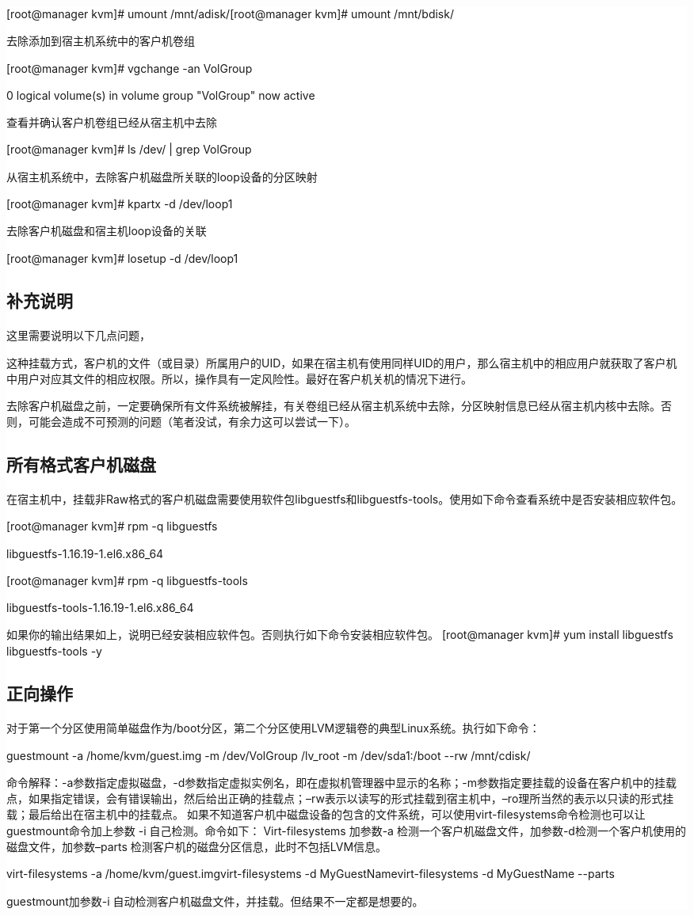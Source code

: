 [root@manager kvm]# umount /mnt/adisk/[root@manager kvm]# umount /mnt/bdisk/

去除添加到宿主机系统中的客户机卷组

[root@manager kvm]# vgchange -an VolGroup   

0 logical volume(s) in volume group "VolGroup" now active

查看并确认客户机卷组已经从宿主机中去除

[root@manager kvm]# ls /dev/ | grep VolGroup

从宿主机系统中，去除客户机磁盘所关联的loop设备的分区映射

[root@manager kvm]# kpartx -d /dev/loop1

去除客户机磁盘和宿主机loop设备的关联

[root@manager kvm]# losetup -d /dev/loop1

## 补充说明

这里需要说明以下几点问题，

这种挂载方式，客户机的文件（或目录）所属用户的UID，如果在宿主机有使用同样UID的用户，那么宿主机中的相应用户就获取了客户机中用户对应其文件的相应权限。所以，操作具有一定风险性。最好在客户机关机的情况下进行。

去除客户机磁盘之前，一定要确保所有文件系统被解挂，有关卷组已经从宿主机系统中去除，分区映射信息已经从宿主机内核中去除。否则，可能会造成不可预测的问题（笔者没试，有余力这可以尝试一下）。

## 所有格式客户机磁盘

在宿主机中，挂载非Raw格式的客户机磁盘需要使用软件包libguestfs和libguestfs-tools。使用如下命令查看系统中是否安装相应软件包。

[root@manager kvm]# rpm -q libguestfs

libguestfs-1.16.19-1.el6.x86_64

[root@manager kvm]# rpm -q libguestfs-tools

libguestfs-tools-1.16.19-1.el6.x86_64

如果你的输出结果如上，说明已经安装相应软件包。否则执行如下命令安装相应软件包。
[root@manager kvm]# yum install libguestfs libguestfs-tools -y

## 正向操作

对于第一个分区使用简单磁盘作为/boot分区，第二个分区使用LVM逻辑卷的典型Linux系统。执行如下命令：

guestmount -a /home/kvm/guest.img -m /dev/VolGroup /lv_root -m /dev/sda1:/boot --rw /mnt/cdisk/

命令解释：-a参数指定虚拟磁盘，-d参数指定虚拟实例名，即在虚拟机管理器中显示的名称；-m参数指定要挂载的设备在客户机中的挂载点，如果指定错误，会有错误输出，然后给出正确的挂载点；–rw表示以读写的形式挂载到宿主机中，–ro理所当然的表示以只读的形式挂载；最后给出在宿主机中的挂载点。
如果不知道客户机中磁盘设备的包含的文件系统，可以使用virt-filesystems命令检测也可以让guestmount命令加上参数 -i 自己检测。命令如下：
Virt-filesystems 加参数-a 检测一个客户机磁盘文件，加参数-d检测一个客户机使用的磁盘文件，加参数–parts 检测客户机的磁盘分区信息，此时不包括LVM信息。

virt-filesystems -a /home/kvm/guest.imgvirt-filesystems -d MyGuestNamevirt-filesystems -d MyGuestName --parts

guestmount加参数-i 自动检测客户机磁盘文件，并挂载。但结果不一定都是想要的。

